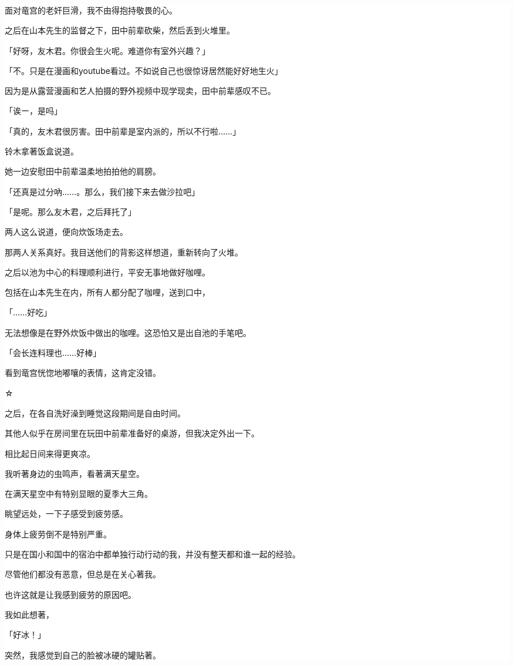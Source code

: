 面对竜宫的老奸巨滑，我不由得抱持敬畏的心。

之后在山本先生的监督之下，田中前辈砍柴，然后丢到火堆里。

「好呀，友木君。你很会生火呢。难道你有室外兴趣？」

「不。只是在漫画和youtube看过。不如说自己也很惊讶居然能好好地生火」

因为是从露营漫画和艺人拍摄的野外视频中现学现卖，田中前辈感叹不已。

「诶ー，是吗」

「真的，友木君很厉害。田中前辈是室内派的，所以不行啦……」

铃木拿著饭盒说道。

她一边安慰田中前辈温柔地拍拍他的肩膀。

「还真是过分吶……。那么，我们接下来去做沙拉吧」

「是呢。那么友木君，之后拜托了」

两人这么说道，便向炊饭场走去。

那两人关系真好。我目送他们的背影这样想道，重新转向了火堆。

之后以池为中心的料理顺利进行，平安无事地做好咖哩。

包括在山本先生在内，所有人都分配了咖哩，送到口中，

「……好吃」

无法想像是在野外炊饭中做出的咖哩。这恐怕又是出自池的手笔吧。

「会长连料理也……好棒」

看到竜宫恍惚地嘟嚷的表情，这肯定没错。

☆

之后，在各自洗好澡到睡觉这段期间是自由时间。

其他人似乎在房间里在玩田中前辈准备好的桌游，但我决定外出一下。

相比起日间来得更爽凉。

我听著身边的虫鸣声，看著满天星空。

在满天星空中有特别显眼的夏季大三角。

眺望远处，一下子感受到疲劳感。

身体上疲劳倒不是特别严重。

只是在国小和国中的宿泊中都单独行动行动的我，并没有整天都和谁一起的经验。

尽管他们都没有恶意，但总是在关心著我。

也许这就是让我感到疲劳的原因吧。

我如此想著，

「好冰！」

突然，我感觉到自己的脸被冰硬的罐贴著。
